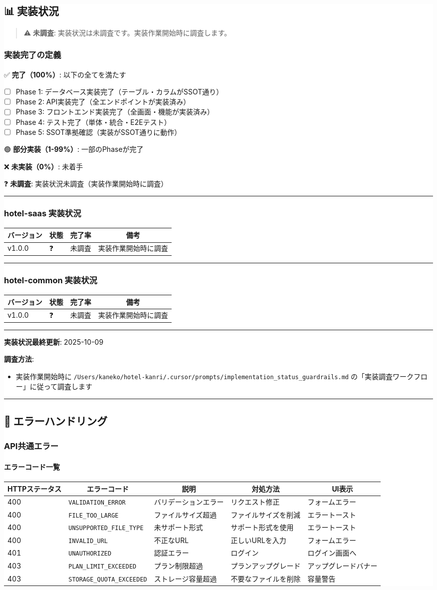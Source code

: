 
## 📊 実装状況

> ⚠️ **未調査**: 実装状況は未調査です。実装作業開始時に調査します。

### 実装完了の定義

✅ **完了（100%）**: 以下の全てを満たす
- [ ] Phase 1: データベース実装完了（テーブル・カラムがSSOT通り）
- [ ] Phase 2: API実装完了（全エンドポイントが実装済み）
- [ ] Phase 3: フロントエンド実装完了（全画面・機能が実装済み）
- [ ] Phase 4: テスト完了（単体・統合・E2Eテスト）
- [ ] Phase 5: SSOT準拠確認（実装がSSOT通りに動作）

🟢 **部分実装（1-99%）**: 一部のPhaseが完了

❌ **未実装（0%）**: 未着手

❓ **未調査**: 実装状況未調査（実装作業開始時に調査）

---

### hotel-saas 実装状況

| バージョン | 状態 | 完了率 | 備考 |
|-----------|-----|--------|------|
| v1.0.0 | ❓ | 未調査 | 実装作業開始時に調査 |

---

### hotel-common 実装状況

| バージョン | 状態 | 完了率 | 備考 |
|-----------|-----|--------|------|
| v1.0.0 | ❓ | 未調査 | 実装作業開始時に調査 |

---

**実装状況最終更新**: 2025-10-09

**調査方法**:
- 実装作業開始時に `/Users/kaneko/hotel-kanri/.cursor/prompts/implementation_status_guardrails.md` の「実装調査ワークフロー」に従って調査します

---

## 🚨 エラーハンドリング

### API共通エラー

#### エラーコード一覧

| HTTPステータス | エラーコード | 説明 | 対処方法 | UI表示 |
|--------------|-------------|------|---------|--------|
| 400 | `VALIDATION_ERROR` | バリデーションエラー | リクエスト修正 | フォームエラー |
| 400 | `FILE_TOO_LARGE` | ファイルサイズ超過 | ファイルサイズを削減 | エラートースト |
| 400 | `UNSUPPORTED_FILE_TYPE` | 未サポート形式 | サポート形式を使用 | エラートースト |
| 400 | `INVALID_URL` | 不正なURL | 正しいURLを入力 | フォームエラー |
| 401 | `UNAUTHORIZED` | 認証エラー | ログイン | ログイン画面へ |
| 403 | `PLAN_LIMIT_EXCEEDED` | プラン制限超過 | プランアップグレード | アップグレードバナー |
| 403 | `STORAGE_QUOTA_EXCEEDED` | ストレージ容量超過 | 不要なファイルを削除 | 容量警告 |